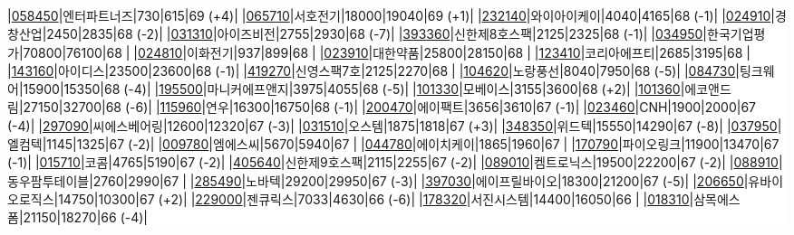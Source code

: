 |[058450](https://finance.daum.net/quotes/A058450)|엔터파트너즈|730|615|69 (+4)|
|[065710](https://finance.daum.net/quotes/A065710)|서호전기|18000|19040|69 (+1)|
|[232140](https://finance.daum.net/quotes/A232140)|와이아이케이|4040|4165|68 (-1)|
|[024910](https://finance.daum.net/quotes/A024910)|경창산업|2450|2835|68 (-2)|
|[031310](https://finance.daum.net/quotes/A031310)|아이즈비전|2755|2930|68 (-7)|
|[393360](https://finance.daum.net/quotes/A393360)|신한제8호스팩|2125|2325|68 (-1)|
|[034950](https://finance.daum.net/quotes/A034950)|한국기업평가|70800|76100|68 |
|[024810](https://finance.daum.net/quotes/A024810)|이화전기|937|899|68 |
|[023910](https://finance.daum.net/quotes/A023910)|대한약품|25800|28150|68 |
|[123410](https://finance.daum.net/quotes/A123410)|코리아에프티|2685|3195|68 |
|[143160](https://finance.daum.net/quotes/A143160)|아이디스|23500|23600|68 (-1)|
|[419270](https://finance.daum.net/quotes/A419270)|신영스팩7호|2125|2270|68 |
|[104620](https://finance.daum.net/quotes/A104620)|노랑풍선|8040|7950|68 (-5)|
|[084730](https://finance.daum.net/quotes/A084730)|팅크웨어|15900|15350|68 (-4)|
|[195500](https://finance.daum.net/quotes/A195500)|마니커에프앤지|3975|4055|68 (-5)|
|[101330](https://finance.daum.net/quotes/A101330)|모베이스|3155|3600|68 (+2)|
|[101360](https://finance.daum.net/quotes/A101360)|에코앤드림|27150|32700|68 (-6)|
|[115960](https://finance.daum.net/quotes/A115960)|연우|16300|16750|68 (-1)|
|[200470](https://finance.daum.net/quotes/A200470)|에이팩트|3656|3610|67 (-1)|
|[023460](https://finance.daum.net/quotes/A023460)|CNH|1900|2000|67 (-4)|
|[297090](https://finance.daum.net/quotes/A297090)|씨에스베어링|12600|12320|67 (-3)|
|[031510](https://finance.daum.net/quotes/A031510)|오스템|1875|1818|67 (+3)|
|[348350](https://finance.daum.net/quotes/A348350)|위드텍|15550|14290|67 (-8)|
|[037950](https://finance.daum.net/quotes/A037950)|엘컴텍|1145|1325|67 (-2)|
|[009780](https://finance.daum.net/quotes/A009780)|엠에스씨|5670|5940|67 |
|[044780](https://finance.daum.net/quotes/A044780)|에이치케이|1865|1960|67 |
|[170790](https://finance.daum.net/quotes/A170790)|파이오링크|11900|13470|67 (-1)|
|[015710](https://finance.daum.net/quotes/A015710)|코콤|4765|5190|67 (-2)|
|[405640](https://finance.daum.net/quotes/A405640)|신한제9호스팩|2115|2255|67 (-2)|
|[089010](https://finance.daum.net/quotes/A089010)|켐트로닉스|19500|22200|67 (-2)|
|[088910](https://finance.daum.net/quotes/A088910)|동우팜투테이블|2760|2990|67 |
|[285490](https://finance.daum.net/quotes/A285490)|노바텍|29200|29950|67 (-3)|
|[397030](https://finance.daum.net/quotes/A397030)|에이프릴바이오|18300|21200|67 (-5)|
|[206650](https://finance.daum.net/quotes/A206650)|유바이오로직스|14750|10300|67 (+2)|
|[229000](https://finance.daum.net/quotes/A229000)|젠큐릭스|7033|4630|66 (-6)|
|[178320](https://finance.daum.net/quotes/A178320)|서진시스템|14400|16050|66 |
|[018310](https://finance.daum.net/quotes/A018310)|삼목에스폼|21150|18270|66 (-4)|